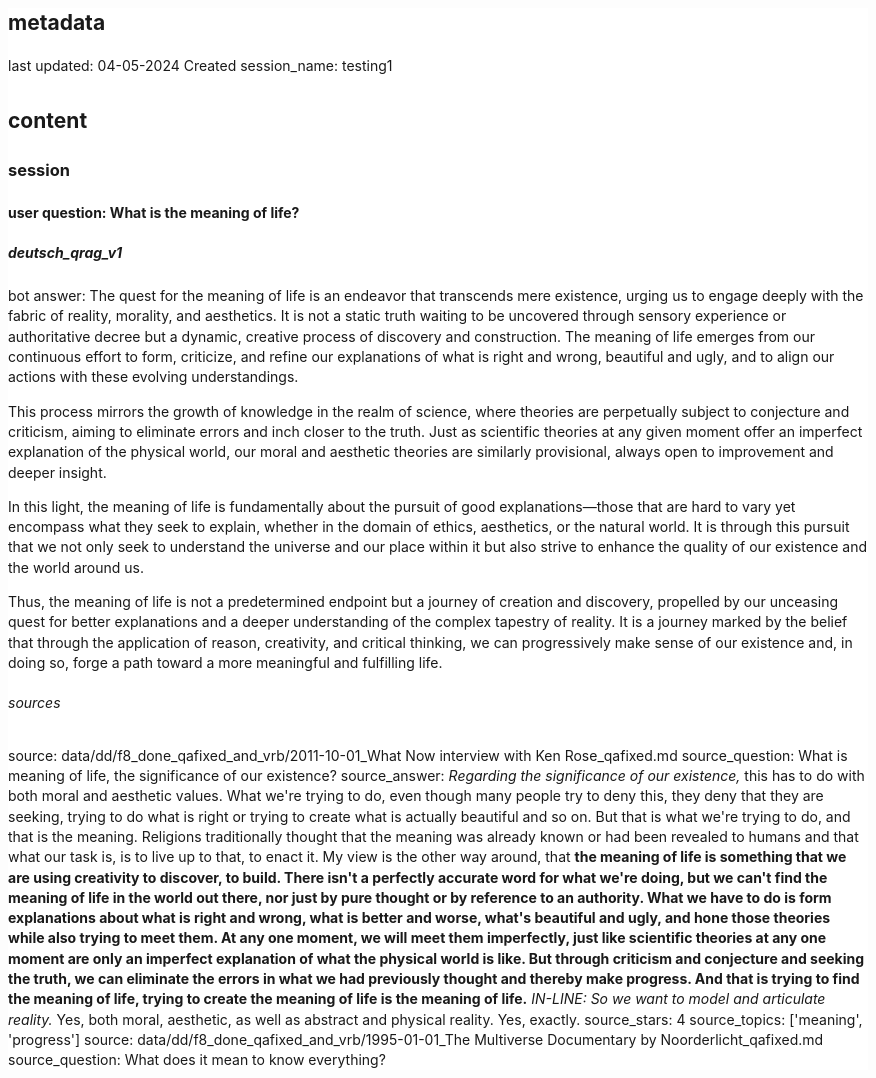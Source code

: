## metadata
last updated: 04-05-2024 Created
session_name: testing1

## content

### session

#### user question: What is the meaning of life?
##### deutsch_qrag_v1
bot answer: The quest for the meaning of life is an endeavor that transcends mere existence, urging us to engage deeply with the fabric of reality, morality, and aesthetics. It is not a static truth waiting to be uncovered through sensory experience or authoritative decree but a dynamic, creative process of discovery and construction. The meaning of life emerges from our continuous effort to form, criticize, and refine our explanations of what is right and wrong, beautiful and ugly, and to align our actions with these evolving understandings.

This process mirrors the growth of knowledge in the realm of science, where theories are perpetually subject to conjecture and criticism, aiming to eliminate errors and inch closer to the truth. Just as scientific theories at any given moment offer an imperfect explanation of the physical world, our moral and aesthetic theories are similarly provisional, always open to improvement and deeper insight.

In this light, the meaning of life is fundamentally about the pursuit of good explanations—those that are hard to vary yet encompass what they seek to explain, whether in the domain of ethics, aesthetics, or the natural world. It is through this pursuit that we not only seek to understand the universe and our place within it but also strive to enhance the quality of our existence and the world around us.


Thus, the meaning of life is not a predetermined endpoint but a journey of creation and discovery, propelled by our unceasing quest for better explanations and a deeper understanding of the complex tapestry of reality. It is a journey marked by the belief that through the application of reason, creativity, and critical thinking, we can progressively make sense of our existence and, in doing so, forge a path toward a more meaningful and fulfilling life.
###### sources
source: data/dd/f8_done_qafixed_and_vrb/2011-10-01_What Now interview with Ken Rose_qafixed.md
source_question: What is meaning of life, the significance of our existence?
source_answer: _Regarding the significance of our existence,_ this has to do with both moral and aesthetic values. What we're trying to do, even though many people try to deny this, they deny that they are seeking, trying to do what is right or trying to create what is actually beautiful and so on. But that is what we're trying to do, and that is the meaning. Religions traditionally thought that the meaning was already known or had been revealed to humans and that what our task is, is to live up to that, to enact it. My view is the other way around, that __the meaning of life is something that we are using creativity to discover, to build. There isn't a perfectly accurate word for what we're doing, but we can't find the meaning of life in the world out there, nor just by pure thought or by reference to an authority. What we have to do is form explanations about what is right and wrong, what is better and worse, what's beautiful and ugly, and hone those theories while also trying to meet them. At any one moment, we will meet them imperfectly, just like scientific theories at any one moment are only an imperfect explanation of what the physical world is like. But through criticism and conjecture and seeking the truth, we can eliminate the errors in what we had previously thought and thereby make progress. And that is trying to find the meaning of life, trying to create the meaning of life is the meaning of life.__ *IN-LINE: So we want to model and articulate reality.* Yes, both moral, aesthetic, as well as abstract and physical reality. Yes, exactly.
source_stars: 4
source_topics: ['meaning', 'progress']
source: data/dd/f8_done_qafixed_and_vrb/1995-01-01_The Multiverse Documentary by Noorderlicht_qafixed.md
source_question: What does it mean to know everything?